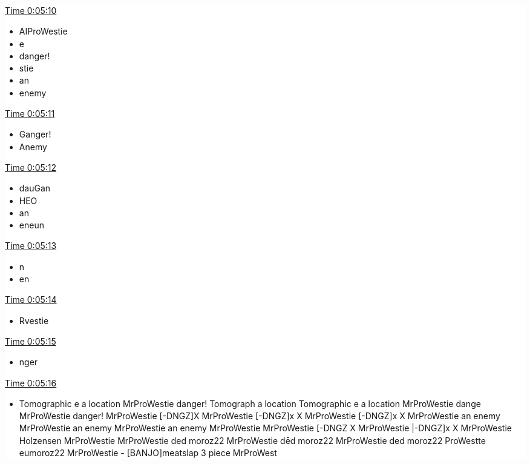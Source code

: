  [Time 0:05:10](https://youtu.be/ch4zjx7LwVE?t=305) 
- AIProWestie 
- e 
- danger! 
- stie 
- an 
- enemy 

 [Time 0:05:11](https://youtu.be/ch4zjx7LwVE?t=306) 
- Ganger! 
- Anemy 

 [Time 0:05:12](https://youtu.be/ch4zjx7LwVE?t=307) 
- dauGan 
- HEO 
- an 
- eneun 

 [Time 0:05:13](https://youtu.be/ch4zjx7LwVE?t=308) 
- n 
- en 

 [Time 0:05:14](https://youtu.be/ch4zjx7LwVE?t=309) 
- Rvestie 

 [Time 0:05:15](https://youtu.be/ch4zjx7LwVE?t=310) 
- nger 

 [Time 0:05:16](https://youtu.be/ch4zjx7LwVE?t=311) 
- Tomographic e a location
MrProWestie danger!
Tomograph a location
Tomographic e a location
MrProWestie
dange
MrProWestie
danger!
MrProWestie
[-DNGZ]X
MrProWestie
[-DNGZ]x X
MrProWestie
[-DNGZ]x X
MrProWestie
an enemy
MrProWestie
an enemy
MrProWestie
an enemy
MrProWestie
MrProWestie
[-DNGZ X
MrProWestie
|-DNGZ]x X
MrProWestie
Holzensen
MrProWestie
MrProWestie
ded moroz22
MrProWestie
dēd moroz22
MrProWestie
ded moroz22
ProWestte eumoroz22
MrProWestie - [BANJO]meatslap 3 piece
MrProWest